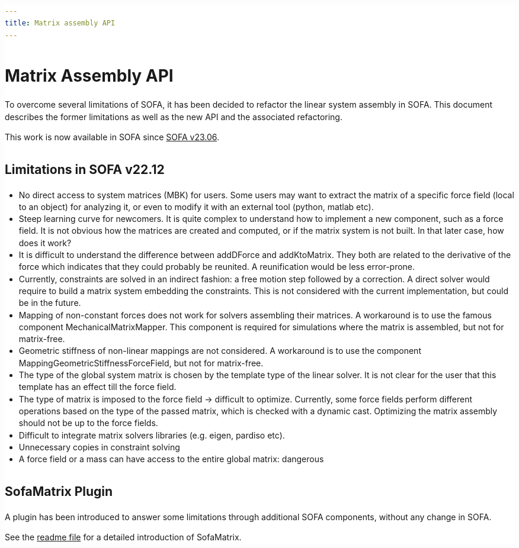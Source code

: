 ```yaml
---
title: Matrix assembly API
---
```


Matrix Assembly API
===

To overcome several limitations of SOFA, it has been decided to refactor the linear system assembly in SOFA. This document describes the former limitations as well as the new API and the associated refactoring.

This work is now available in SOFA since [SOFA v23.06](https://www.sofa-framework.org/about/sofa-v23-06/).


## Limitations in SOFA v22.12

- No direct access to system matrices (MBK) for users. Some users may want to extract the matrix of a specific force field (local to an object) for analyzing it, or even to modify it with an external tool (python, matlab etc).
- Steep learning curve for newcomers. It is quite complex to understand how to implement a new component, such as a force field. It is not obvious how the matrices are created and computed, or if the matrix system is not built. In that later case, how does it work?
- It is difficult to understand the difference between addDForce and addKtoMatrix. They both are related to the derivative of the force which indicates that they could probably be reunited. A reunification would be less error-prone.
- Currently, constraints are solved in an indirect fashion: a free motion step followed by a correction. A direct solver would require to build a matrix system embedding the constraints. This is not considered with the current implementation, but could be in the future.
- Mapping of non-constant forces does not work for solvers assembling their matrices. A workaround is to use the famous component MechanicalMatrixMapper. This component is required for simulations where the matrix is assembled, but not for matrix-free.
- Geometric stiffness of non-linear mappings are not considered. A workaround is to use the component MappingGeometricStiffnessForceField, but not for matrix-free.
- The type of the global system matrix is chosen by the template type of the linear solver. It is not clear for the user that this template has an effect till the force field.
- The type of matrix is imposed to the force field → difficult to optimize. Currently, some force fields perform different operations based on the type of the passed matrix, which is checked with a dynamic cast. Optimizing the matrix assembly should not be up to the force fields.
- Difficult to integrate matrix solvers libraries (e.g. eigen, pardiso etc).
- Unnecessary copies in constraint solving
- A force field or a mass can have access to the entire global matrix: dangerous

## SofaMatrix Plugin

A plugin has been introduced to answer some limitations through additional SOFA components, without any change in SOFA.

See the [readme file](https://github.com/sofa-framework/sofa/blob/master/applications/plugins/SofaMatrix/SofaMatrix.md) for a detailed introduction of SofaMatrix.
